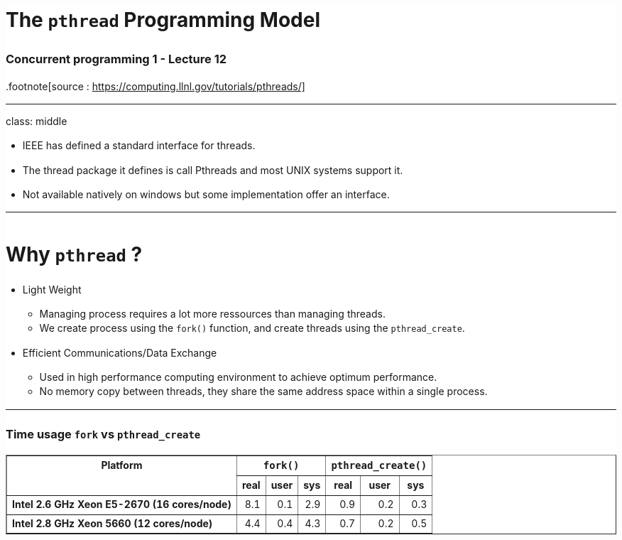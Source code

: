 # The `pthread` Programming Model

### Concurrent programming 1 - Lecture 12

.footnote[source : https://computing.llnl.gov/tutorials/pthreads/]

---
class: middle

- IEEE has defined a standard interface for threads.

- The thread package it defines is call Pthreads and most UNIX systems support it.

- Not available natively on windows but some implementation offer an interface.

---
# Why `pthread` ?

- Light Weight
  - Managing process requires a lot more ressources than managing threads.
  - We create process using the `fork()` function, and create threads using the `pthread_create`.

- Efficient Communications/Data Exchange
  - Used in high performance computing environment to achieve optimum performance.
  - No memory copy between threads, they share the same address space within a single process.

---
### Time usage `fork` vs `pthread_create`

<table border="1" cellspacing="0" cellpadding="5" width="100%">
<tbody><tr>
<th rowspan="2">Platform</th>
<th colspan="3"><tt>fork()</tt></th>
<th colspan="3"><tt>pthread_create()</tt></th>
</tr><tr>
<th>real</th>
<th>user</th>
<th>sys</th>
<th>real</th>
<th>user</th>
<th>sys</th>

</tr><tr valign="top" align="right">
<td align="left"><b>Intel 2.6 GHz Xeon E5-2670 (16 cores/node)</b>
</td><td>8.1</td>
<td>0.1</td>
<td>2.9</td>
<td>0.9</td>
<td>0.2</td>
<td>0.3</td>

</tr><tr valign="top" align="right">
<td align="left"><b>Intel 2.8 GHz Xeon 5660 (12 cores/node)</b>
</td><td>4.4</td>
<td>0.4</td>
<td>4.3</td>
<td>0.7</td>
<td>0.2</td>
<td>0.5</td>
